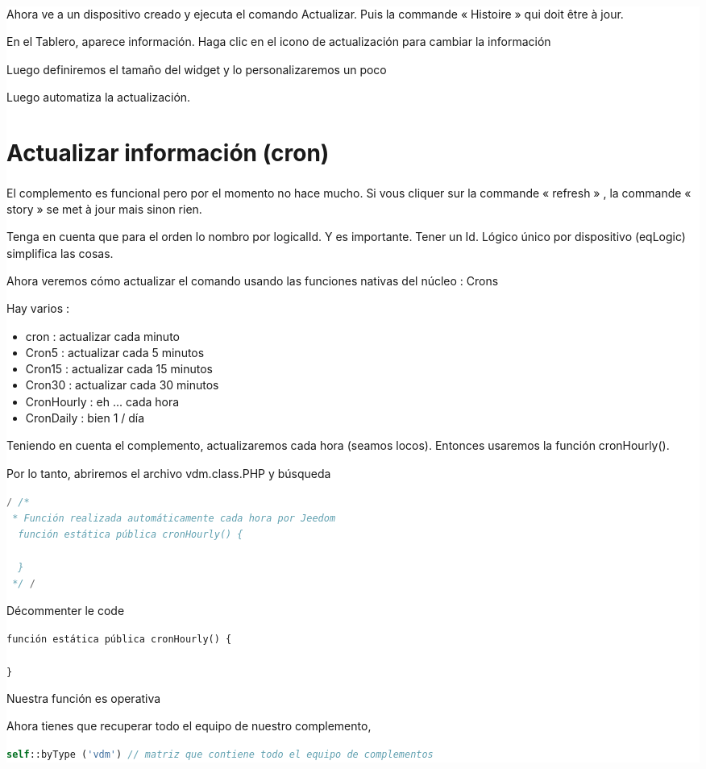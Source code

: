 
Ahora ve a un dispositivo creado y ejecuta el comando Actualizar. Puis la commande « Histoire » qui doit être à jour.

En el Tablero, aparece información. Haga clic en el icono de actualización para cambiar la información

Luego definiremos el tamaño del widget y lo personalizaremos un poco

Luego automatiza la actualización.

# Actualizar información (cron)

El complemento es funcional pero por el momento no hace mucho. Si vous cliquer sur la commande « refresh » , la commande « story » se met à jour mais sinon rien.

Tenga en cuenta que para el orden lo nombro por logicalId. Y es importante. Tener un Id. Lógico único por dispositivo (eqLogic) simplifica las cosas.

Ahora veremos cómo actualizar el comando usando las funciones nativas del núcleo : Crons

Hay varios :

- cron : actualizar cada minuto
- Cron5 : actualizar cada 5 minutos
- Cron15 : actualizar cada 15 minutos
- Cron30 : actualizar cada 30 minutos
- CronHourly : eh ... cada hora
- CronDaily : bien 1 / día

Teniendo en cuenta el complemento, actualizaremos cada hora (seamos locos). Entonces usaremos la función cronHourly().

Por lo tanto, abriremos el archivo vdm.class.PHP y búsqueda

````php
/ /*
 * Función realizada automáticamente cada hora por Jeedom
  función estática pública cronHourly() {

  }
 */ /
````

Décommenter le code

````php
función estática pública cronHourly() {

}
````

Nuestra función es operativa

Ahora tienes que recuperar todo el equipo de nuestro complemento,

````php
self::byType ('vdm') // matriz que contiene todo el equipo de complementos
````
